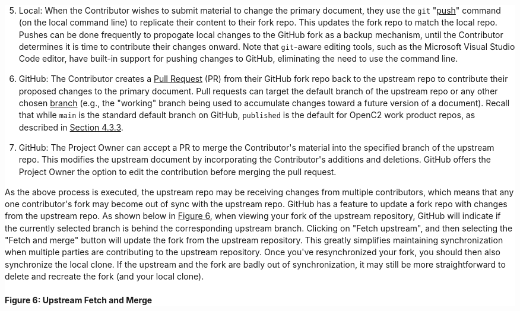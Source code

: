 5. Local: When the Contributor wishes to submit material to
   change the primary document, they use the `git`
   "[push](https://help.github.com/en/github/getting-started-with-github/github-glossary#push)"
   command (on the local command line) to replicate their content
   to their fork repo. This updates the fork repo to match the
   local repo. Pushes can be done frequently to propogate local
   changes to the GitHub fork as a backup mechanism, until the
   Contributor determines it is time to contribute their changes
   onward. Note that `git`-aware editing tools, such as the
   Microsoft Visual Studio Code editor, have built-in support for
   pushing changes to GitHub, eliminating the need to use the
   command line.

6. GitHub: The Contributor creates a [Pull
   Request](https://help.github.com/en/github/getting-started-with-github/github-glossary#pull-request)
   (PR) from their GitHub fork repo back to the upstream repo to
   contribute their proposed changes to the primary document.
   Pull requests can target the default branch of the upstream
   repo or any other chosen
   [branch](https://help.github.com/en/github/getting-started-with-github/github-glossary#branch)
   (e.g., the "working" branch being used to accumulate changes
   toward a future version of a document). Recall that while
   `main` is the standard default branch on GitHub, `published`
   is the default for OpenC2 work product repos, as described in
   [Section 4.3.3](#433-configure-repository).

7. GitHub: The Project Owner can accept a PR to merge the
   Contributor's material into the specified branch of the
   upstream repo. This modifies the upstream document by
   incorporating the Contributor's additions and deletions.
   GitHub offers the Project Owner the option to edit the
   contribution before merging the pull request.

As the above process is executed, the upstream repo may be
receiving changes from multiple contributors, which means that
any one contributor's fork may become out of sync with the
upstream repo. GitHub has a feature to update a fork repo with
changes from the upstream repo. As shown below in [Figure
6](#figure-6-upstream-fetch-and-merge), when viewing your fork of
the upstream repository, GitHub will indicate if the currently
selected branch is behind the corresponding upstream branch.
Clicking on "Fetch upstream", and then selecting the "Fetch and
merge" button will update the fork from the upstream repository.
This greatly simplifies maintaining synchronization when multiple
parties are contributing to the upstream repository. Once you've
resynchronized your fork, you should then also synchronize the
local clone. If the upstream and the fork are badly out of
synchronization, it may still be more straightforward to delete
and recreate the fork (and your local clone). 

#### Figure 6: Upstream Fetch and Merge

